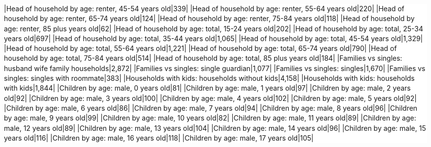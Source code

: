 |Head of household by age: renter, 45-54 years old|339|
|Head of household by age: renter, 55-64 years old|220|
|Head of household by age: renter, 65-74 years old|124|
|Head of household by age: renter, 75-84 years old|118|
|Head of household by age: renter, 85 plus years old|62|
|Head of household by age: total, 15-24 years old|202|
|Head of household by age: total, 25-34 years old|697|
|Head of household by age: total, 35-44 years old|1,065|
|Head of household by age: total, 45-54 years old|1,329|
|Head of household by age: total, 55-64 years old|1,221|
|Head of household by age: total, 65-74 years old|790|
|Head of household by age: total, 75-84 years old|514|
|Head of household by age: total, 85 plus years old|184|
|Families vs singles: husband wife family households|2,872|
|Families vs singles: single guardian|1,077|
|Families vs singles: singles|1,670|
|Families vs singles: singles with roommate|383|
|Households with kids: households without kids|4,158|
|Households with kids: households with kids|1,844|
|Children by age: male, 0 years old|81|
|Children by age: male, 1 years old|97|
|Children by age: male, 2 years old|92|
|Children by age: male, 3 years old|100|
|Children by age: male, 4 years old|102|
|Children by age: male, 5 years old|92|
|Children by age: male, 6 years old|86|
|Children by age: male, 7 years old|94|
|Children by age: male, 8 years old|96|
|Children by age: male, 9 years old|99|
|Children by age: male, 10 years old|82|
|Children by age: male, 11 years old|89|
|Children by age: male, 12 years old|89|
|Children by age: male, 13 years old|104|
|Children by age: male, 14 years old|96|
|Children by age: male, 15 years old|116|
|Children by age: male, 16 years old|118|
|Children by age: male, 17 years old|105|